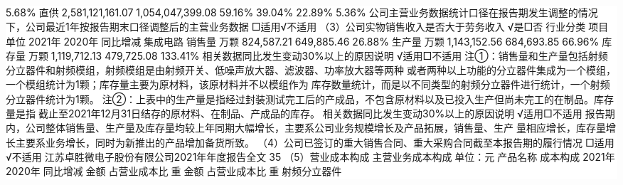 5.68%
直供
2,581,121,161.07
1,054,047,399.08
59.16%
39.04%
22.89%
5.36%
公司主营业务数据统计口径在报告期发生调整的情况下，公司最近1年按报告期末口径调整后的主营业务数据
□适用√不适用
（3）公司实物销售收入是否大于劳务收入
√是□否
行业分类
项目
单位
2021年
2020年
同比增减
集成电路
销售量
万颗
824,587.21
649,885.46
26.88%
生产量
万颗
1,143,152.56
684,693.85
66.96%
库存量
万颗
1,119,712.13
479,725.08
133.41%
相关数据同比发生变动30%以上的原因说明
√适用□不适用
注①：销售量和生产量包括射频分立器件和射频模组，射频模组是由射频开关、低噪声放大器、滤波器、功率放大器等两种
或者两种以上功能的分立器件集成为一个模组，一个模组统计为1颗；库存量主要为原材料，该原材料并不以模组作为
库存数量统计，而是以不同类型的射频分立器件进行统计，一个射频分立器件统计为1颗。
注②：上表中的生产量是指经过封装测试完工后的产成品，不包含原材料以及已投入生产但尚未完工的在制品。库存量是指
截止至2021年12月31日结存的原材料、在制品、产成品的库存。
相关数据同比发生变动30%以上的原因说明
√适用□不适用
报告期内，公司整体销售量、生产量及库存量均较上年同期大幅增长，主要系公司业务规模增长及产品拓展，销售量、生产
量相应增长，库存量增长主要系业务增长，同时为新推出的产品增加备货所致。
（4）公司已签订的重大销售合同、重大采购合同截至本报告期的履行情况
□适用√不适用
江苏卓胜微电子股份有限公司2021年年度报告全文
35
（5）营业成本构成
主营业务成本构成
单位：元
产品名称
成本构成
2021年
2020年
同比增减
金额
占营业成本比
重
金额
占营业成本比
重
射频分立器件